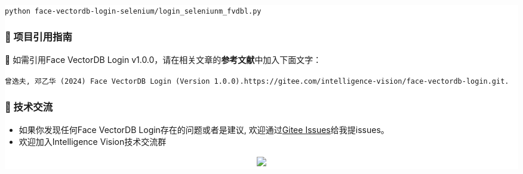 ```shell
python face-vectordb-login-selenium/login_seleniunm_fvdbl.py
```

### 📝 项目引用指南

📌 如需引用Face VectorDB Login v1.0.0，请在相关文章的**参考文献**中加入下面文字：

```
曾逸夫, 邓乙华 (2024) Face VectorDB Login (Version 1.0.0).https://gitee.com/intelligence-vision/face-vectordb-login.git.
```

### 💬 技术交流

- 如果你发现任何Face VectorDB Login存在的问题或者是建议, 欢迎通过[Gitee Issues](https://gitee.com/intelligence-vision/face-vectordb-login/issues)给我提issues。
- 欢迎加入Intelligence Vision技术交流群

<div align="center" >
<img src="https://pycver.gitee.io/ows-pics/imgs/IntelligenceVisionGroup.jpg" width="20%">
</div>
